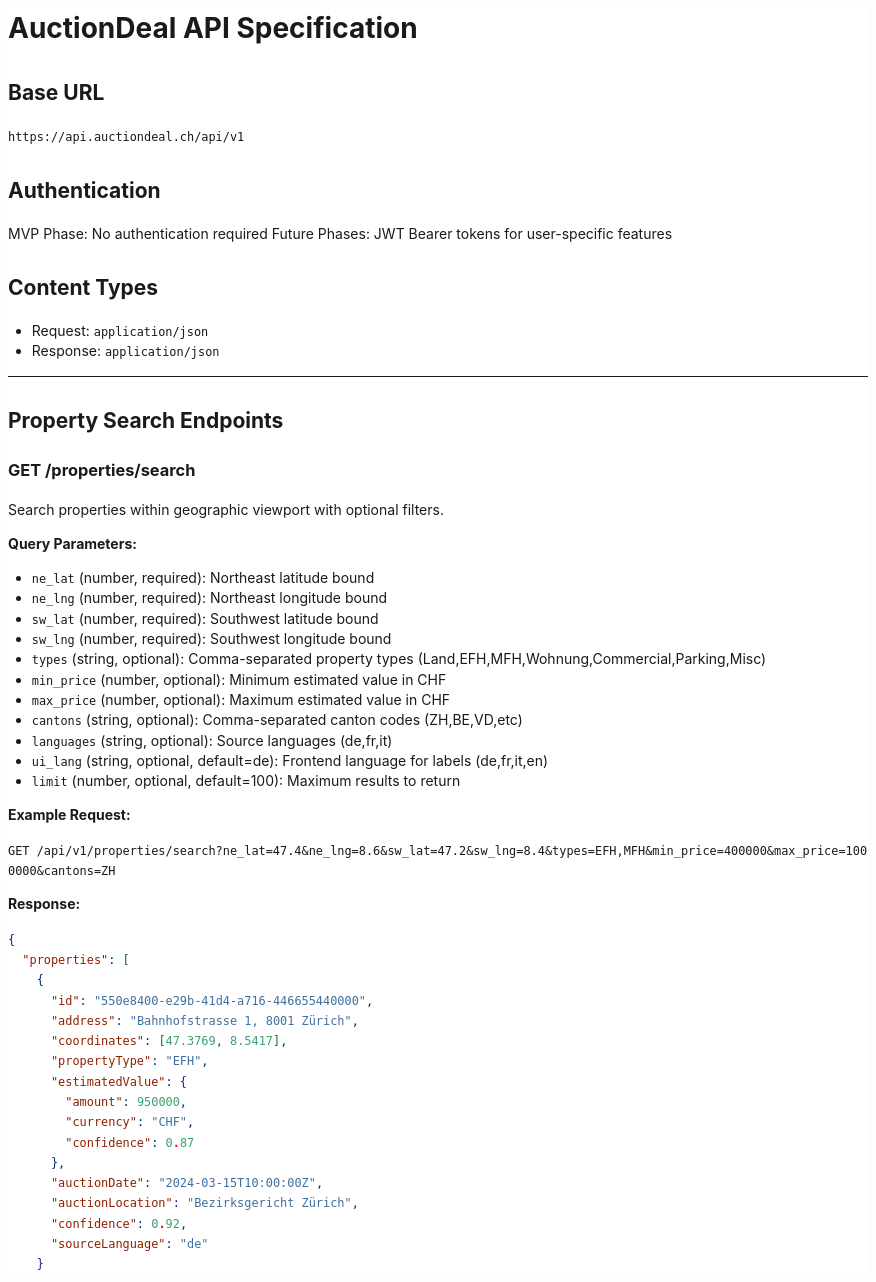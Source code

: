 # AuctionDeal API Specification

## Base URL
```
https://api.auctiondeal.ch/api/v1
```

## Authentication
MVP Phase: No authentication required
Future Phases: JWT Bearer tokens for user-specific features

## Content Types
- Request: `application/json`
- Response: `application/json`

---

## Property Search Endpoints

### GET /properties/search

Search properties within geographic viewport with optional filters.

**Query Parameters:**
- `ne_lat` (number, required): Northeast latitude bound
- `ne_lng` (number, required): Northeast longitude bound  
- `sw_lat` (number, required): Southwest latitude bound
- `sw_lng` (number, required): Southwest longitude bound
- `types` (string, optional): Comma-separated property types (Land,EFH,MFH,Wohnung,Commercial,Parking,Misc)
- `min_price` (number, optional): Minimum estimated value in CHF
- `max_price` (number, optional): Maximum estimated value in CHF
- `cantons` (string, optional): Comma-separated canton codes (ZH,BE,VD,etc)
- `languages` (string, optional): Source languages (de,fr,it)  
- `ui_lang` (string, optional, default=de): Frontend language for labels (de,fr,it,en)
- `limit` (number, optional, default=100): Maximum results to return

**Example Request:**
```
GET /api/v1/properties/search?ne_lat=47.4&ne_lng=8.6&sw_lat=47.2&sw_lng=8.4&types=EFH,MFH&min_price=400000&max_price=1000000&cantons=ZH
```

**Response:**
```json
{
  "properties": [
    {
      "id": "550e8400-e29b-41d4-a716-446655440000",
      "address": "Bahnhofstrasse 1, 8001 Zürich",
      "coordinates": [47.3769, 8.5417],
      "propertyType": "EFH",
      "estimatedValue": {
        "amount": 950000,
        "currency": "CHF",
        "confidence": 0.87
      },
      "auctionDate": "2024-03-15T10:00:00Z",
      "auctionLocation": "Bezirksgericht Zürich",
      "confidence": 0.92,
      "sourceLanguage": "de"
    }
```